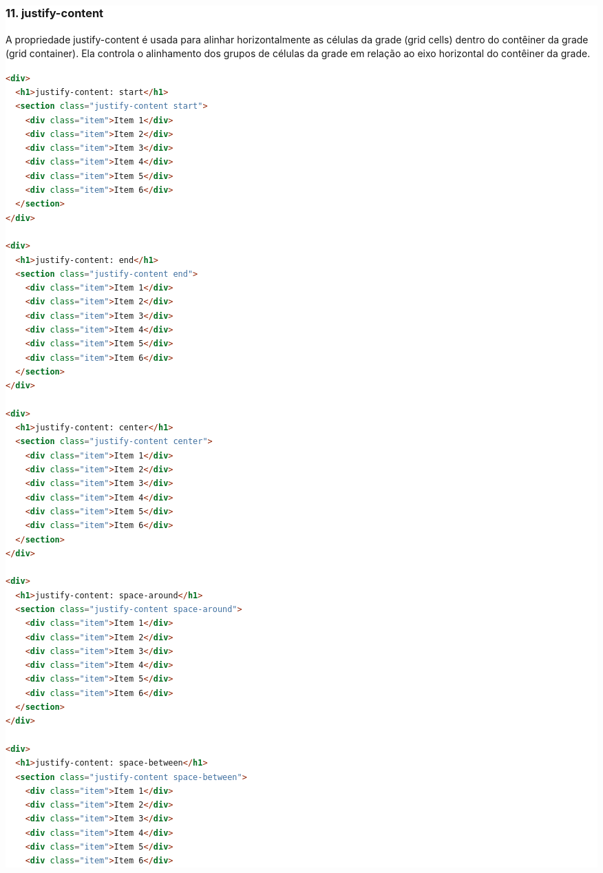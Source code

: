 ### 11. justify-content

A propriedade justify-content é usada para alinhar horizontalmente as células da grade (grid cells) dentro do contêiner da grade (grid container). Ela controla o alinhamento dos grupos de células da grade em relação ao eixo horizontal do contêiner da grade.

~~~html 
<div>
  <h1>justify-content: start</h1>
  <section class="justify-content start">
    <div class="item">Item 1</div>
    <div class="item">Item 2</div>
    <div class="item">Item 3</div>
    <div class="item">Item 4</div>
    <div class="item">Item 5</div>
    <div class="item">Item 6</div>
  </section>
</div>

<div>
  <h1>justify-content: end</h1>
  <section class="justify-content end">
    <div class="item">Item 1</div>
    <div class="item">Item 2</div>
    <div class="item">Item 3</div>
    <div class="item">Item 4</div>
    <div class="item">Item 5</div>
    <div class="item">Item 6</div>
  </section>
</div>

<div>
  <h1>justify-content: center</h1>
  <section class="justify-content center">
    <div class="item">Item 1</div>
    <div class="item">Item 2</div>
    <div class="item">Item 3</div>
    <div class="item">Item 4</div>
    <div class="item">Item 5</div>
    <div class="item">Item 6</div>
  </section>
</div>

<div>
  <h1>justify-content: space-around</h1>
  <section class="justify-content space-around">
    <div class="item">Item 1</div>
    <div class="item">Item 2</div>
    <div class="item">Item 3</div>
    <div class="item">Item 4</div>
    <div class="item">Item 5</div>
    <div class="item">Item 6</div>
  </section>
</div>

<div>
  <h1>justify-content: space-between</h1>
  <section class="justify-content space-between">
    <div class="item">Item 1</div>
    <div class="item">Item 2</div>
    <div class="item">Item 3</div>
    <div class="item">Item 4</div>
    <div class="item">Item 5</div>
    <div class="item">Item 6</div>
~~~